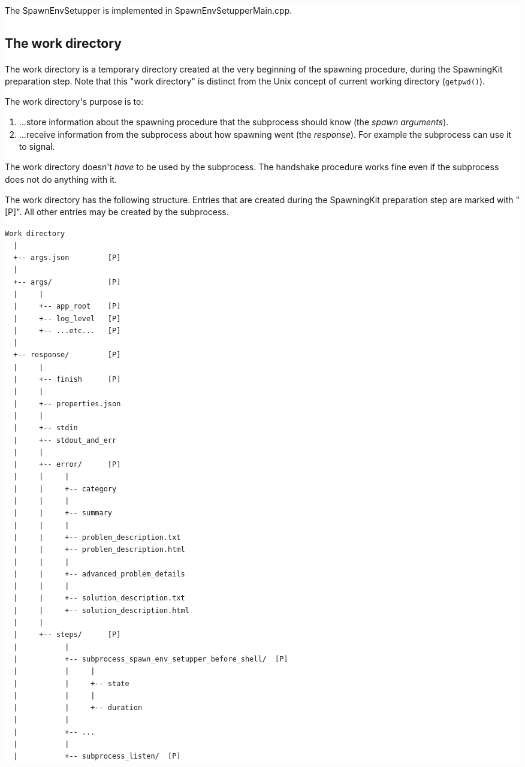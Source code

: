 The SpawnEnvSetupper is implemented in SpawnEnvSetupperMain.cpp.

## The work directory

The work directory is a temporary directory created at the very beginning of the spawning procedure, during the SpawningKit preparation step. Note that this "work directory" is distinct from the Unix concept of current working directory (`getpwd()`).

The work directory's purpose is to:

 1. ...store information about the spawning procedure that the subprocess should know (the _spawn arguments_).
 2. ...receive information from the subprocess about how spawning went (the _response_). For example the subprocess can use it to signal.

The work directory doesn't *have* to be used by the subprocess. The handshake procedure works fine even if the subprocess does not do anything with it.

The work directory has the following structure. Entries that are created during the SpawningKit preparation step are marked with "[P]". All other entries may be created by the subprocess.

~~~
Work directory
  |
  +-- args.json         [P]
  |
  +-- args/             [P]
  |     |
  |     +-- app_root    [P]
  |     +-- log_level   [P]
  |     +-- ...etc...   [P]
  |
  +-- response/         [P]
  |     |
  |     +-- finish      [P]
  |     |
  |     +-- properties.json
  |     |
  |     +-- stdin
  |     +-- stdout_and_err
  |     |
  |     +-- error/      [P]
  |     |     |
  |     |     +-- category
  |     |     |
  |     |     +-- summary
  |     |     |
  |     |     +-- problem_description.txt
  |     |     +-- problem_description.html
  |     |     |
  |     |     +-- advanced_problem_details
  |     |     |
  |     |     +-- solution_description.txt
  |     |     +-- solution_description.html
  |     |
  |     +-- steps/      [P]
  |           |
  |           +-- subprocess_spawn_env_setupper_before_shell/  [P]
  |           |     |
  |           |     +-- state
  |           |     |
  |           |     +-- duration
  |           |
  |           +-- ...
  |           |
  |           +-- subprocess_listen/  [P]
~~~